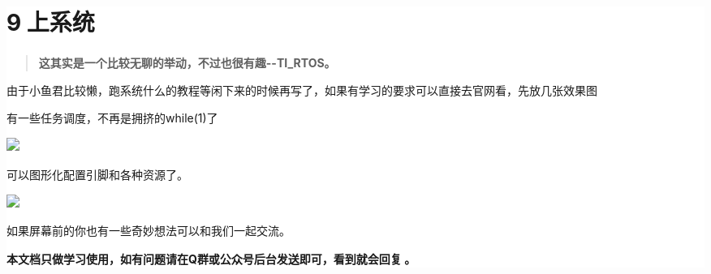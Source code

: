 # 9 上系统

>**这其实是一个比较无聊的举动，不过也很有趣--TI_RTOS。**

由于小鱼君比较懒，跑系统什么的教程等闲下来的时候再写了，如果有学习的要求可以直接去官网看，先放几张效果图

有一些任务调度，不再是拥挤的while(1)了

<img src=" https://wang-gxi.github.io/my-photo/5958.png" width="80%">

可以图形化配置引脚和各种资源了。

<img src=" https://wang-gxi.github.io/my-photo/69692.png" width="80%">

如果屏幕前的你也有一些奇妙想法可以和我们一起交流。

**本文档只做学习使用，如有问题请在Q群或公众号后台发送即可，看到就会回复 。**


